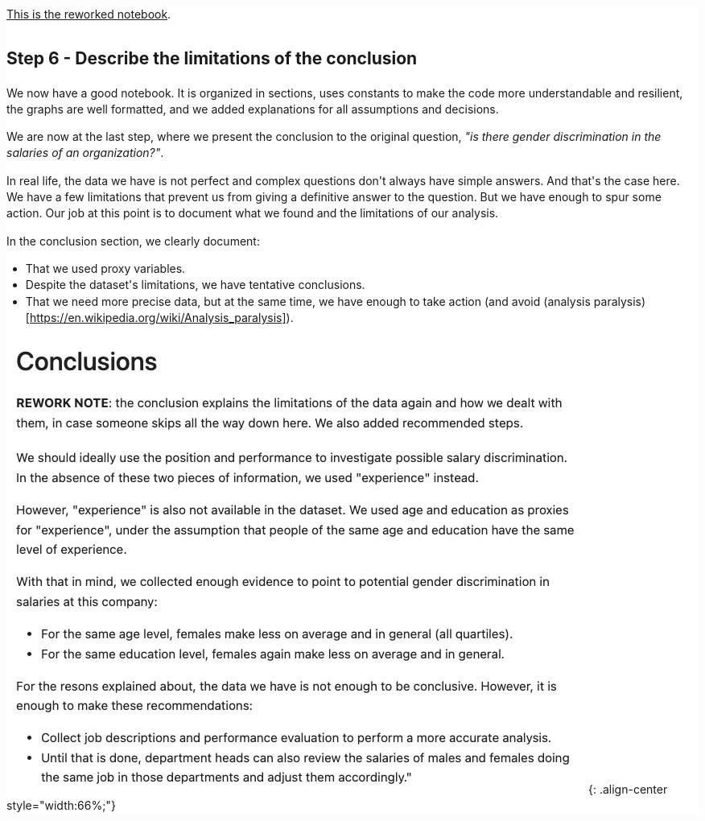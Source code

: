 [This is the reworked notebook](https://github.com/fau-masters-collected-works-cgarbin/writing-good-jupyter-notebooks/blob/master/salary-discrimination-by-gender-step-5.ipynb).

## Step 6 - Describe the limitations of the conclusion

We now have a good notebook. It is organized in sections, uses constants to make the code more understandable and resilient, the graphs are well formatted, and we added explanations for all assumptions and decisions.

We are now at the last step, where we present the conclusion to the original question, _"is there gender discrimination in the salaries of an organization?"_.

In real life, the data we have is not perfect and complex questions don't always have simple answers. And that's the case here. We have a few limitations that prevent us from giving a definitive answer to the question. But we have enough to spur some action. Our job at this point is to document what we found and the limitations of our analysis.

In the conclusion section, we clearly document:

- That we used proxy variables.
- Despite the dataset's limitations, we have tentative conclusions.
- That we need more precise data, but at the same time, we have enough to take action (and avoid (analysis paralysis)[https://en.wikipedia.org/wiki/Analysis_paralysis]).

![Step 6 - Conclusions and limitations](/images/2022-09-19/step-6.drawio.png){: .align-center style="width:66%;"}
